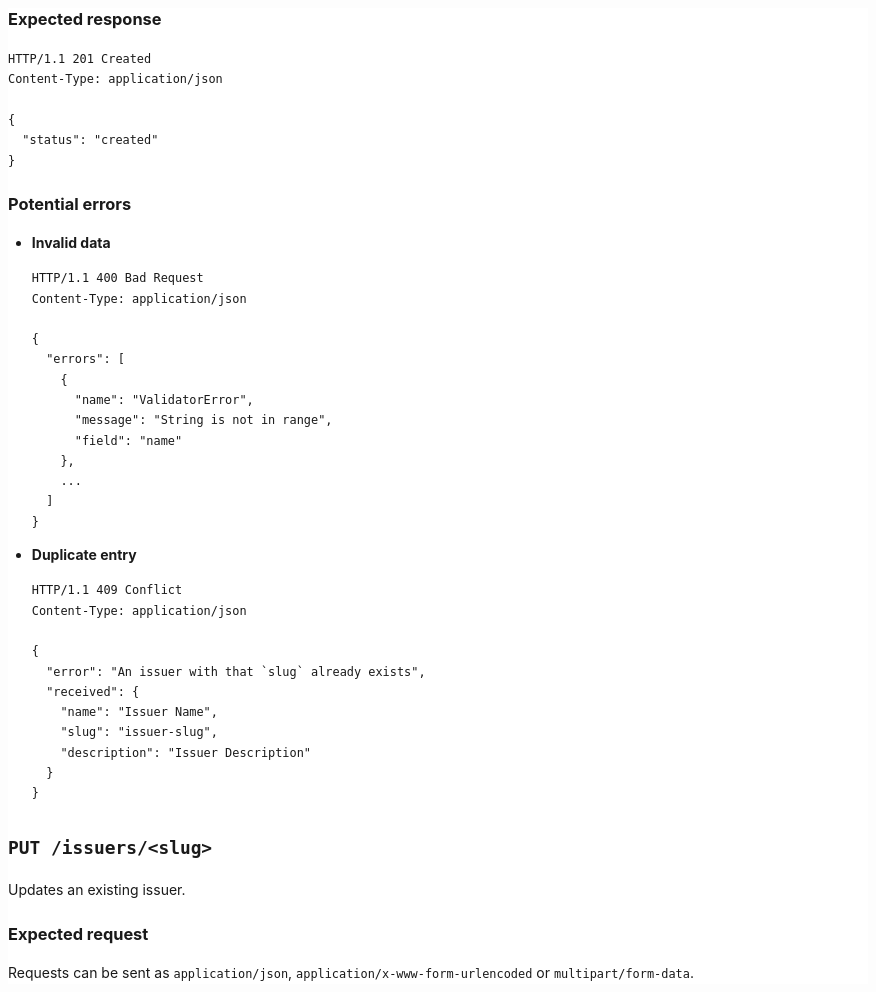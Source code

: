 ### Expected response

```
HTTP/1.1 201 Created
Content-Type: application/json

{
  "status": "created"
}
```

### Potential errors

* **Invalid data**
  
  ```
  HTTP/1.1 400 Bad Request
  Content-Type: application/json
  
  {
    "errors": [
      {
        "name": "ValidatorError",
        "message": "String is not in range",
        "field": "name"
      },
      ...
    ]
  }
  ```

* **Duplicate entry**
  
  ```
  HTTP/1.1 409 Conflict
  Content-Type: application/json
  
  {
    "error": "An issuer with that `slug` already exists",
    "received": {
      "name": "Issuer Name",
      "slug": "issuer-slug",
      "description": "Issuer Description"
    }
  }
  ```

## `PUT /issuers/<slug>`

Updates an existing issuer.

### Expected request

Requests can be sent as `application/json`, `application/x-www-form-urlencoded` or `multipart/form-data`.
